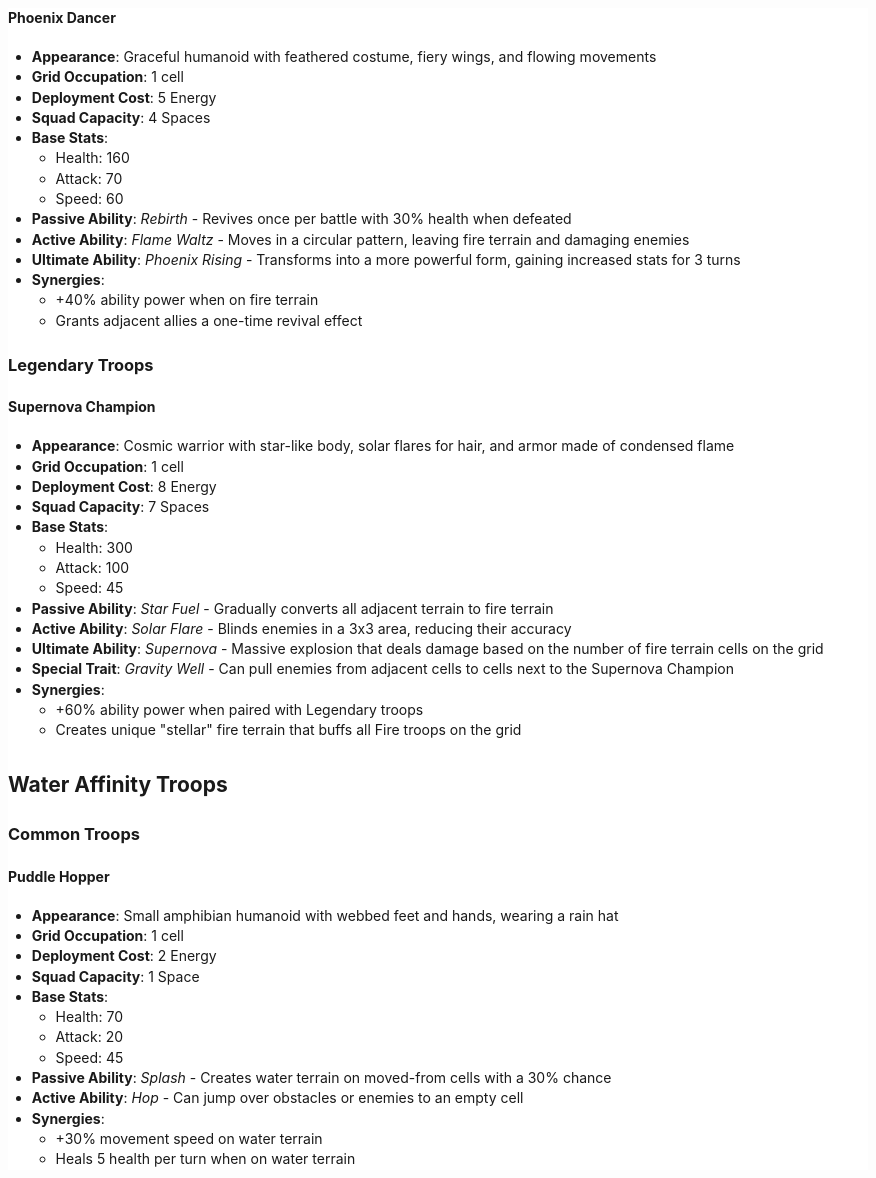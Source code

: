 #### Phoenix Dancer
- **Appearance**: Graceful humanoid with feathered costume, fiery wings, and flowing movements
- **Grid Occupation**: 1 cell
- **Deployment Cost**: 5 Energy
- **Squad Capacity**: 4 Spaces
- **Base Stats**: 
  - Health: 160
  - Attack: 70
  - Speed: 60
- **Passive Ability**: *Rebirth* - Revives once per battle with 30% health when defeated
- **Active Ability**: *Flame Waltz* - Moves in a circular pattern, leaving fire terrain and damaging enemies
- **Ultimate Ability**: *Phoenix Rising* - Transforms into a more powerful form, gaining increased stats for 3 turns
- **Synergies**: 
  - +40% ability power when on fire terrain
  - Grants adjacent allies a one-time revival effect

### Legendary Troops

#### Supernova Champion
- **Appearance**: Cosmic warrior with star-like body, solar flares for hair, and armor made of condensed flame
- **Grid Occupation**: 1 cell
- **Deployment Cost**: 8 Energy
- **Squad Capacity**: 7 Spaces
- **Base Stats**: 
  - Health: 300
  - Attack: 100
  - Speed: 45
- **Passive Ability**: *Star Fuel* - Gradually converts all adjacent terrain to fire terrain
- **Active Ability**: *Solar Flare* - Blinds enemies in a 3x3 area, reducing their accuracy
- **Ultimate Ability**: *Supernova* - Massive explosion that deals damage based on the number of fire terrain cells on the grid
- **Special Trait**: *Gravity Well* - Can pull enemies from adjacent cells to cells next to the Supernova Champion
- **Synergies**: 
  - +60% ability power when paired with Legendary troops
  - Creates unique "stellar" fire terrain that buffs all Fire troops on the grid

## Water Affinity Troops

### Common Troops

#### Puddle Hopper
- **Appearance**: Small amphibian humanoid with webbed feet and hands, wearing a rain hat
- **Grid Occupation**: 1 cell
- **Deployment Cost**: 2 Energy
- **Squad Capacity**: 1 Space
- **Base Stats**: 
  - Health: 70
  - Attack: 20
  - Speed: 45
- **Passive Ability**: *Splash* - Creates water terrain on moved-from cells with a 30% chance
- **Active Ability**: *Hop* - Can jump over obstacles or enemies to an empty cell
- **Synergies**: 
  - +30% movement speed on water terrain
  - Heals 5 health per turn when on water terrain
